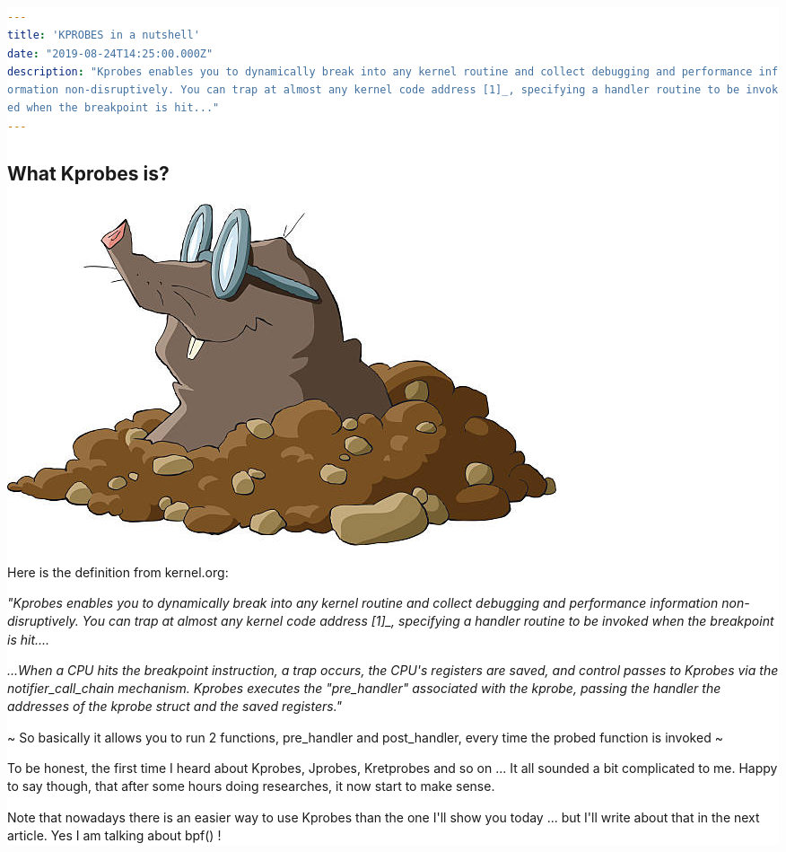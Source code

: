 ```yaml
---
title: 'KPROBES in a nutshell'
date: "2019-08-24T14:25:00.000Z"
description: "Kprobes enables you to dynamically break into any kernel routine and collect debugging and performance information non-disruptively. You can trap at almost any kernel code address [1]_, specifying a handler routine to be invoked when the breakpoint is hit..."
---
```

## What Kprobes is?

!['kprobes'](./kprobes.jpg)

Here is the definition from kernel.org: 

*"Kprobes enables you to dynamically break into any kernel routine and collect debugging and performance information non-disruptively. You can trap at almost any kernel code address [1]_, specifying a handler routine to be invoked when the breakpoint is hit....*

*...When a CPU hits the breakpoint instruction, a trap occurs, the CPU's
registers are saved, and control passes to Kprobes via the
notifier_call_chain mechanism.  Kprobes executes the "pre_handler"
associated with the kprobe, passing the handler the addresses of the
kprobe struct and the saved registers."*

~ So basically it allows you to run 2 functions, pre_handler and post_handler, every time the probed function is invoked ~

To be honest, the first time I heard about Kprobes, Jprobes, Kretprobes and so on ... It all sounded a bit complicated to me. Happy to say though, that after some hours doing researches, it now start to make sense.

Note that nowadays there is an easier way to use Kprobes than the one I'll show you today ... but I'll write about that in the next article. Yes I am talking about bpf() !
